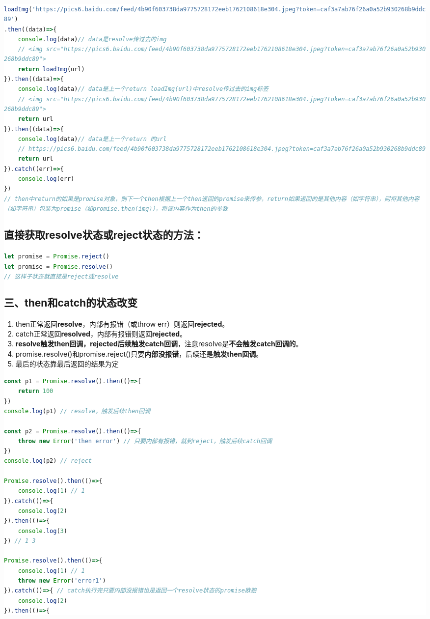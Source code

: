 ```javascript
loadImg('https://pics6.baidu.com/feed/4b90f603738da9775728172eeb1762108618e304.jpeg?token=caf3a7ab76f26a0a52b930268b9ddc89')
.then((data)=>{ 
    console.log(data)// data是resolve传过去的img
    // <img src="https://pics6.baidu.com/feed/4b90f603738da9775728172eeb1762108618e304.jpeg?token=caf3a7ab76f26a0a52b930268b9ddc89">
    return loadImg(url)
}).then((data)=>{ 
    console.log(data)// data是上一个return loadImg(url)中resolve传过去的img标签
    // <img src="https://pics6.baidu.com/feed/4b90f603738da9775728172eeb1762108618e304.jpeg?token=caf3a7ab76f26a0a52b930268b9ddc89">
    return url
}).then((data)=>{ 
    console.log(data)// data是上一个return 的url
    // https://pics6.baidu.com/feed/4b90f603738da9775728172eeb1762108618e304.jpeg?token=caf3a7ab76f26a0a52b930268b9ddc89
    return url
}).catch((err)=>{
    console.log(err)
})
// then中return的如果是promise对象，则下一个then根据上一个then返回的promise来传参，return如果返回的是其他内容（如字符串），则将其他内容（如字符串）包装为promise（如promise.then(img)），将该内容作为then的参数
```

## 直接获取resolve状态或reject状态的方法：
```javascript
let promise = Promise.reject()
let promise = Promise.resolve()
// 这样子状态就直接是reject或resolve
```

## 三、then和catch的状态改变
1. then正常返回**resolve**，内部有报错（或throw err）则返回**rejected**。
2. catch正常返回**resolved**，内部有报错则返回**rejected**。
3. **resolve触发then回调，rejected后续触发catch回调**，注意resolve是**不会触发catch回调的**。
4. promise.resolve()和promise.reject()只要**内部没报错**，后续还是**触发then回调**。
5. 最后的状态靠最后返回的结果为定
```javascript
const p1 = Promise.resolve().then(()=>{
    return 100
})
console.log(p1) // resolve，触发后续then回调

const p2 = Promise.resolve().then(()=>{
    throw new Error('then error') // 只要内部有报错，就到reject，触发后续catch回调
})
console.log(p2) // reject

Promise.resolve().then(()=>{
    console.log(1) // 1
}).catch(()=>{
    console.log(2) 
}).then(()=>{
    console.log(3)
}) // 1 3

Promise.resolve().then(()=>{
    console.log(1) // 1
    throw new Error('error1')
}).catch(()=>{ // catch执行完只要内部没报错也是返回一个resolve状态的promise欧赔
    console.log(2)
}).then(()=>{
```